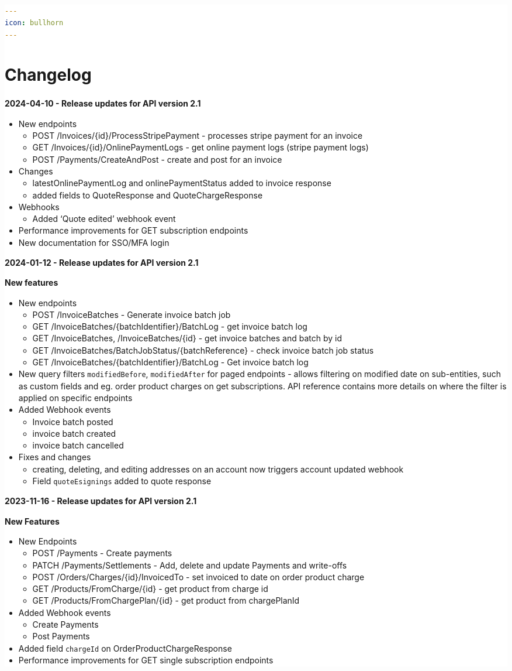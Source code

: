 ```yaml
---
icon: bullhorn
---
```


# Changelog

**2024-04-10 - Release updates for API version 2.1**

* New endpoints
  * POST /Invoices/{id}/ProcessStripePayment - processes stripe payment for an invoice
  * GET /Invoices/{id}/OnlinePaymentLogs - get online payment logs (stripe payment logs)
  * POST /Payments/CreateAndPost - create and post for an invoice
* Changes
  * latestOnlinePaymentLog and onlinePaymentStatus added to invoice response
  * added fields to QuoteResponse and QuoteChargeResponse
* Webhooks
  * Added ‘Quote edited’ webhook event
* Performance improvements for GET subscription endpoints
* New documentation for SSO/MFA login

**2024-01-12 - Release updates for API version 2.1**

**New features**

* New endpoints
  * POST /InvoiceBatches - Generate invoice batch job
  * GET /InvoiceBatches/{batchIdentifier}/BatchLog - get invoice batch log
  * GET /InvoiceBatches, /InvoiceBatches/{id} - get invoice batches and batch by id
  * GET /InvoiceBatches/BatchJobStatus/{batchReference} - check invoice batch job status
  * GET /InvoiceBatches/{batchIdentifier}/BatchLog - Get invoice batch log
* New query filters `modifiedBefore`, `modifiedAfter` for paged endpoints - allows filtering on modified date on sub-entities, such as custom fields and eg. order product charges on get subscriptions. API reference contains more details on where the filter is applied on specific endpoints
* Added Webhook events
  * Invoice batch posted
  * invoice batch created
  * invoice batch cancelled
* Fixes and changes
  * creating, deleting, and editing addresses on an account now triggers account updated webhook
  * Field `quoteEsignings` added to quote response

**2023-11-16 - Release updates for API version 2.1**

**New Features**

* New Endpoints
  * POST /Payments - Create payments
  * PATCH /Payments/Settlements - Add, delete and update Payments and write-offs
  * POST /Orders/Charges/{id}/InvoicedTo - set invoiced to date on order product charge
  * GET /Products/FromCharge/{id} - get product from charge id
  * GET /Products/FromChargePlan/{id} - get product from chargePlanId
* Added Webhook events
  * Create Payments
  * Post Payments
* Added field `chargeId` on OrderProductChargeResponse
* Performance improvements for GET single subscription endpoints
